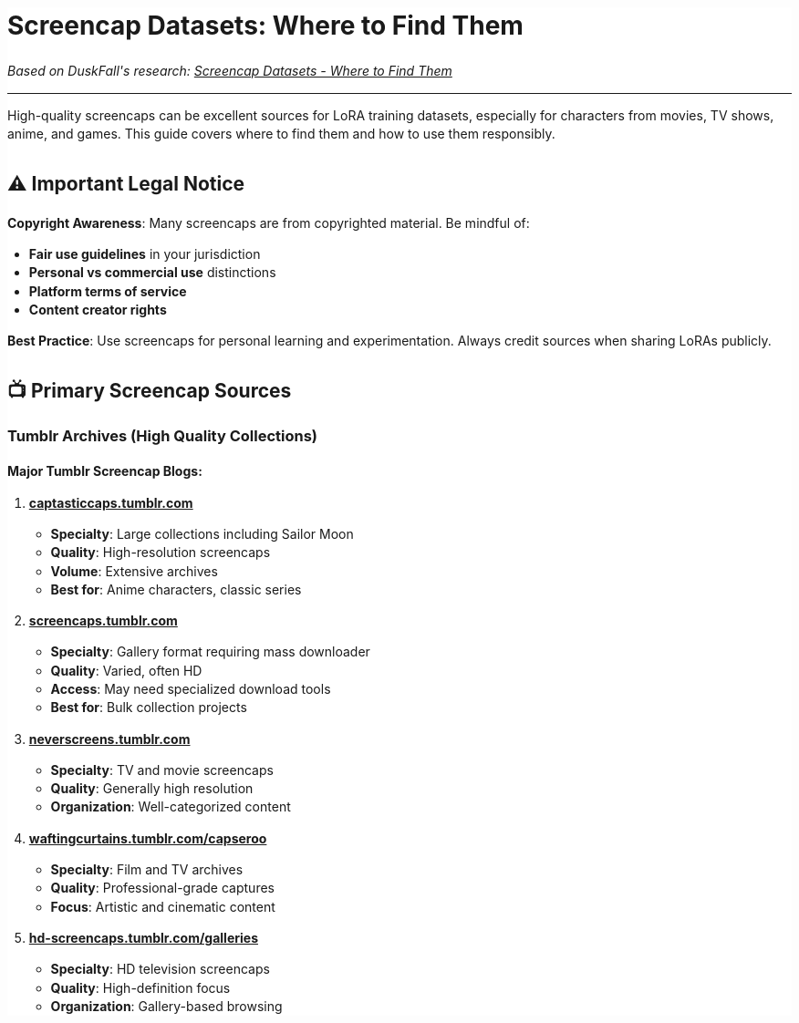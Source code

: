 # Screencap Datasets: Where to Find Them

*Based on DuskFall's research: [Screencap Datasets - Where to Find Them](https://civitai.com/articles/2963/screencap-datasets-where-to-find-them)*

---

High-quality screencaps can be excellent sources for LoRA training datasets, especially for characters from movies, TV shows, anime, and games. This guide covers where to find them and how to use them responsibly.

## ⚠️ Important Legal Notice

**Copyright Awareness**: Many screencaps are from copyrighted material. Be mindful of:
- **Fair use guidelines** in your jurisdiction
- **Personal vs commercial use** distinctions  
- **Platform terms of service**
- **Content creator rights**

**Best Practice**: Use screencaps for personal learning and experimentation. Always credit sources when sharing LoRAs publicly.

## 📺 Primary Screencap Sources

### Tumblr Archives (High Quality Collections)

**Major Tumblr Screencap Blogs:**

1. **[captasticcaps.tumblr.com](https://captasticcaps.tumblr.com/)**
   - **Specialty**: Large collections including Sailor Moon
   - **Quality**: High-resolution screencaps
   - **Volume**: Extensive archives
   - **Best for**: Anime characters, classic series

2. **[screencaps.tumblr.com](https://screencaps.tumblr.com/)**
   - **Specialty**: Gallery format requiring mass downloader
   - **Quality**: Varied, often HD
   - **Access**: May need specialized download tools
   - **Best for**: Bulk collection projects

3. **[neverscreens.tumblr.com](https://neverscreens.tumblr.com/)**
   - **Specialty**: TV and movie screencaps
   - **Quality**: Generally high resolution
   - **Organization**: Well-categorized content

4. **[waftingcurtains.tumblr.com/capseroo](https://waftingcurtains.tumblr.com/capseroo)**
   - **Specialty**: Film and TV archives
   - **Quality**: Professional-grade captures
   - **Focus**: Artistic and cinematic content

5. **[hd-screencaps.tumblr.com/galleries](https://hd-screencaps.tumblr.com/galleries)**
   - **Specialty**: HD television screencaps
   - **Quality**: High-definition focus
   - **Organization**: Gallery-based browsing
